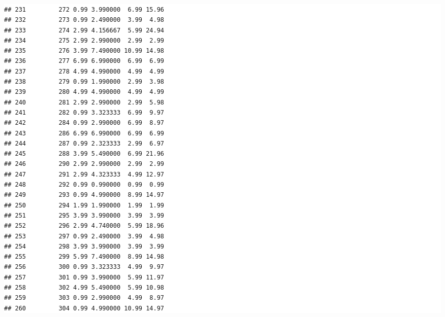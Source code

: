     ## 231         272 0.99 3.990000  6.99 15.96
    ## 232         273 0.99 2.490000  3.99  4.98
    ## 233         274 2.99 4.156667  5.99 24.94
    ## 234         275 2.99 2.990000  2.99  2.99
    ## 235         276 3.99 7.490000 10.99 14.98
    ## 236         277 6.99 6.990000  6.99  6.99
    ## 237         278 4.99 4.990000  4.99  4.99
    ## 238         279 0.99 1.990000  2.99  3.98
    ## 239         280 4.99 4.990000  4.99  4.99
    ## 240         281 2.99 2.990000  2.99  5.98
    ## 241         282 0.99 3.323333  6.99  9.97
    ## 242         284 0.99 2.990000  6.99  8.97
    ## 243         286 6.99 6.990000  6.99  6.99
    ## 244         287 0.99 2.323333  2.99  6.97
    ## 245         288 3.99 5.490000  6.99 21.96
    ## 246         290 2.99 2.990000  2.99  2.99
    ## 247         291 2.99 4.323333  4.99 12.97
    ## 248         292 0.99 0.990000  0.99  0.99
    ## 249         293 0.99 4.990000  8.99 14.97
    ## 250         294 1.99 1.990000  1.99  1.99
    ## 251         295 3.99 3.990000  3.99  3.99
    ## 252         296 2.99 4.740000  5.99 18.96
    ## 253         297 0.99 2.490000  3.99  4.98
    ## 254         298 3.99 3.990000  3.99  3.99
    ## 255         299 5.99 7.490000  8.99 14.98
    ## 256         300 0.99 3.323333  4.99  9.97
    ## 257         301 0.99 3.990000  5.99 11.97
    ## 258         302 4.99 5.490000  5.99 10.98
    ## 259         303 0.99 2.990000  4.99  8.97
    ## 260         304 0.99 4.990000 10.99 14.97